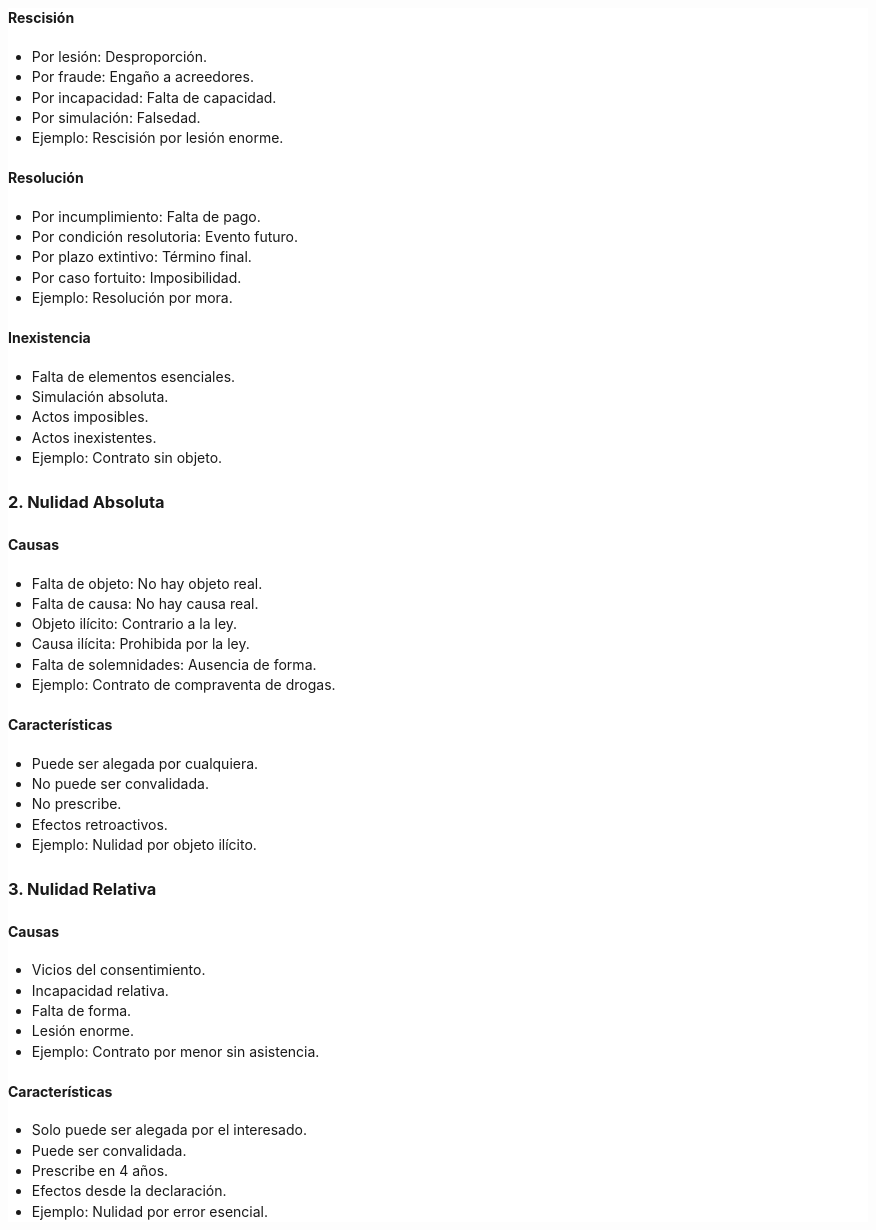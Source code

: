#### Rescisión
- Por lesión: Desproporción.
- Por fraude: Engaño a acreedores.
- Por incapacidad: Falta de capacidad.
- Por simulación: Falsedad.
- Ejemplo: Rescisión por lesión enorme.

#### Resolución
- Por incumplimiento: Falta de pago.
- Por condición resolutoria: Evento futuro.
- Por plazo extintivo: Término final.
- Por caso fortuito: Imposibilidad.
- Ejemplo: Resolución por mora.

#### Inexistencia
- Falta de elementos esenciales.
- Simulación absoluta.
- Actos imposibles.
- Actos inexistentes.
- Ejemplo: Contrato sin objeto.

### 2. Nulidad Absoluta
#### Causas
- Falta de objeto: No hay objeto real.
- Falta de causa: No hay causa real.
- Objeto ilícito: Contrario a la ley.
- Causa ilícita: Prohibida por la ley.
- Falta de solemnidades: Ausencia de forma.
- Ejemplo: Contrato de compraventa de drogas.

#### Características
- Puede ser alegada por cualquiera.
- No puede ser convalidada.
- No prescribe.
- Efectos retroactivos.
- Ejemplo: Nulidad por objeto ilícito.

### 3. Nulidad Relativa
#### Causas
- Vicios del consentimiento.
- Incapacidad relativa.
- Falta de forma.
- Lesión enorme.
- Ejemplo: Contrato por menor sin asistencia.

#### Características
- Solo puede ser alegada por el interesado.
- Puede ser convalidada.
- Prescribe en 4 años.
- Efectos desde la declaración.
- Ejemplo: Nulidad por error esencial.
